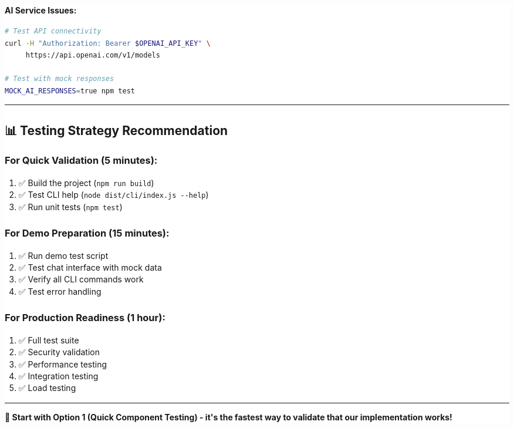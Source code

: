 **AI Service Issues:**
```bash
# Test API connectivity
curl -H "Authorization: Bearer $OPENAI_API_KEY" \
     https://api.openai.com/v1/models

# Test with mock responses
MOCK_AI_RESPONSES=true npm test
```

---

## 📊 Testing Strategy Recommendation

### For Quick Validation (5 minutes):
1. ✅ Build the project (`npm run build`)
2. ✅ Test CLI help (`node dist/cli/index.js --help`)
3. ✅ Run unit tests (`npm test`)

### For Demo Preparation (15 minutes):
1. ✅ Run demo test script
2. ✅ Test chat interface with mock data
3. ✅ Verify all CLI commands work
4. ✅ Test error handling

### For Production Readiness (1 hour):
1. ✅ Full test suite
2. ✅ Security validation
3. ✅ Performance testing
4. ✅ Integration testing
5. ✅ Load testing

---

**🎯 Start with Option 1 (Quick Component Testing) - it's the fastest way to validate that our implementation works!**